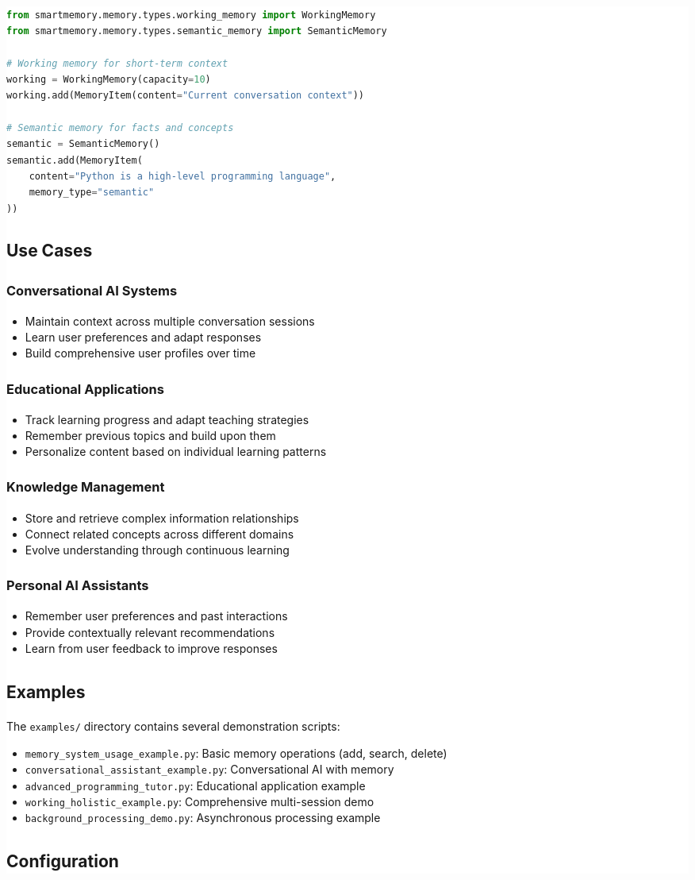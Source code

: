 ```python
from smartmemory.memory.types.working_memory import WorkingMemory
from smartmemory.memory.types.semantic_memory import SemanticMemory

# Working memory for short-term context
working = WorkingMemory(capacity=10)
working.add(MemoryItem(content="Current conversation context"))

# Semantic memory for facts and concepts
semantic = SemanticMemory()
semantic.add(MemoryItem(
    content="Python is a high-level programming language",
    memory_type="semantic"
))
```

## Use Cases

### Conversational AI Systems
- Maintain context across multiple conversation sessions
- Learn user preferences and adapt responses
- Build comprehensive user profiles over time

### Educational Applications
- Track learning progress and adapt teaching strategies
- Remember previous topics and build upon them
- Personalize content based on individual learning patterns

### Knowledge Management
- Store and retrieve complex information relationships
- Connect related concepts across different domains
- Evolve understanding through continuous learning

### Personal AI Assistants
- Remember user preferences and past interactions
- Provide contextually relevant recommendations
- Learn from user feedback to improve responses

## Examples

The `examples/` directory contains several demonstration scripts:

- `memory_system_usage_example.py`: Basic memory operations (add, search, delete)
- `conversational_assistant_example.py`: Conversational AI with memory
- `advanced_programming_tutor.py`: Educational application example
- `working_holistic_example.py`: Comprehensive multi-session demo
- `background_processing_demo.py`: Asynchronous processing example

## Configuration
